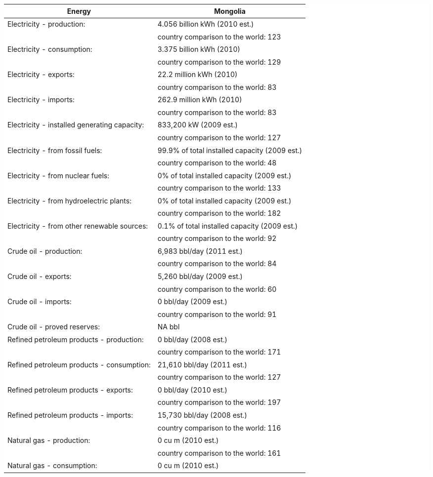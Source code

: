 
| Energy | Mongolia |
| --- | --- |
| Electricity - production: | 4.056 billion kWh (2010 est.) |
| | country comparison to the world: 123 |
| Electricity - consumption: | 3.375 billion kWh (2010) |
| | country comparison to the world: 129 |
| Electricity - exports: | 22.2 million kWh (2010) |
| | country comparison to the world: 83 |
| Electricity - imports: | 262.9 million kWh (2010) |
| | country comparison to the world: 83 |
| Electricity - installed generating capacity: | 833,200 kW (2009 est.) |
| | country comparison to the world: 127 |
| Electricity - from fossil fuels: | 99.9% of total installed capacity (2009 est.) |
| | country comparison to the world: 48 |
| Electricity - from nuclear fuels: | 0% of total installed capacity (2009 est.) |
| | country comparison to the world: 133 |
| Electricity - from hydroelectric plants: | 0% of total installed capacity (2009 est.) |
| | country comparison to the world: 182 |
| Electricity - from other renewable sources: | 0.1% of total installed capacity (2009 est.) |
| | country comparison to the world: 92 |
| Crude oil - production: | 6,983 bbl/day (2011 est.) |
| | country comparison to the world: 84 |
| Crude oil - exports: | 5,260 bbl/day (2009 est.) |
| | country comparison to the world: 60 |
| Crude oil - imports: | 0 bbl/day (2009 est.) |
| | country comparison to the world: 91 |
| Crude oil - proved reserves: | NA bbl |
| Refined petroleum products - production: | 0 bbl/day (2008 est.) |
| | country comparison to the world: 171 |
| Refined petroleum products - consumption: | 21,610 bbl/day (2011 est.) |
| | country comparison to the world: 127 |
| Refined petroleum products - exports: | 0 bbl/day (2010 est.) |
| | country comparison to the world: 197 |
| Refined petroleum products - imports: | 15,730 bbl/day (2008 est.) |
| | country comparison to the world: 116 |
| Natural gas - production: | 0 cu m (2010 est.) |
| | country comparison to the world: 161 |
| Natural gas - consumption: | 0 cu m (2010 est.) |